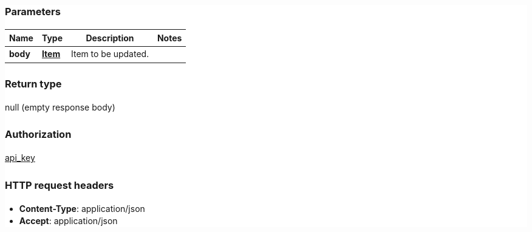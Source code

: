 ### Parameters

Name | Type | Description  | Notes
------------- | ------------- | ------------- | -------------
 **body** | [**Item**](Item.md)| Item to be updated. | 

### Return type

null (empty response body)

### Authorization

[api_key](../README.md#api_key)

### HTTP request headers

 - **Content-Type**: application/json
 - **Accept**: application/json


